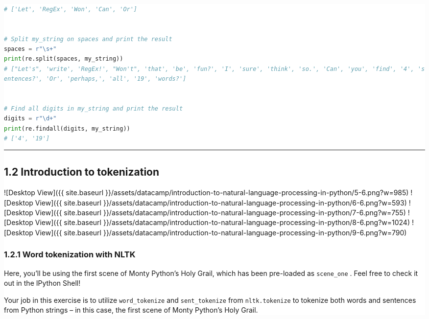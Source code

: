 ```python
# ['Let', 'RegEx', 'Won', 'Can', 'Or']


# Split my_string on spaces and print the result
spaces = r"\s+"
print(re.split(spaces, my_string))
# ["Let's", 'write', 'RegEx!', "Won't", 'that', 'be', 'fun?', 'I', 'sure', 'think', 'so.', 'Can', 'you', 'find', '4', 'sentences?', 'Or', 'perhaps,', 'all', '19', 'words?']


# Find all digits in my_string and print the result
digits = r"\d+"
print(re.findall(digits, my_string))
# ['4', '19']

```




---


## **1.2 Introduction to tokenization**



![Desktop View]({{ site.baseurl }}/assets/datacamp/introduction-to-natural-language-processing-in-python/5-6.png?w=985)
![Desktop View]({{ site.baseurl }}/assets/datacamp/introduction-to-natural-language-processing-in-python/6-6.png?w=593)
![Desktop View]({{ site.baseurl }}/assets/datacamp/introduction-to-natural-language-processing-in-python/7-6.png?w=755)
![Desktop View]({{ site.baseurl }}/assets/datacamp/introduction-to-natural-language-processing-in-python/8-6.png?w=1024)
![Desktop View]({{ site.baseurl }}/assets/datacamp/introduction-to-natural-language-processing-in-python/9-6.png?w=790)



### **1.2.1 Word tokenization with NLTK**



 Here, you’ll be using the first scene of Monty Python’s Holy Grail, which has been pre-loaded as
 `scene_one`
 . Feel free to check it out in the IPython Shell!




 Your job in this exercise is to utilize
 `word_tokenize`
 and
 `sent_tokenize`
 from
 `nltk.tokenize`
 to tokenize both words and sentences from Python strings – in this case, the first scene of Monty Python’s Holy Grail.
